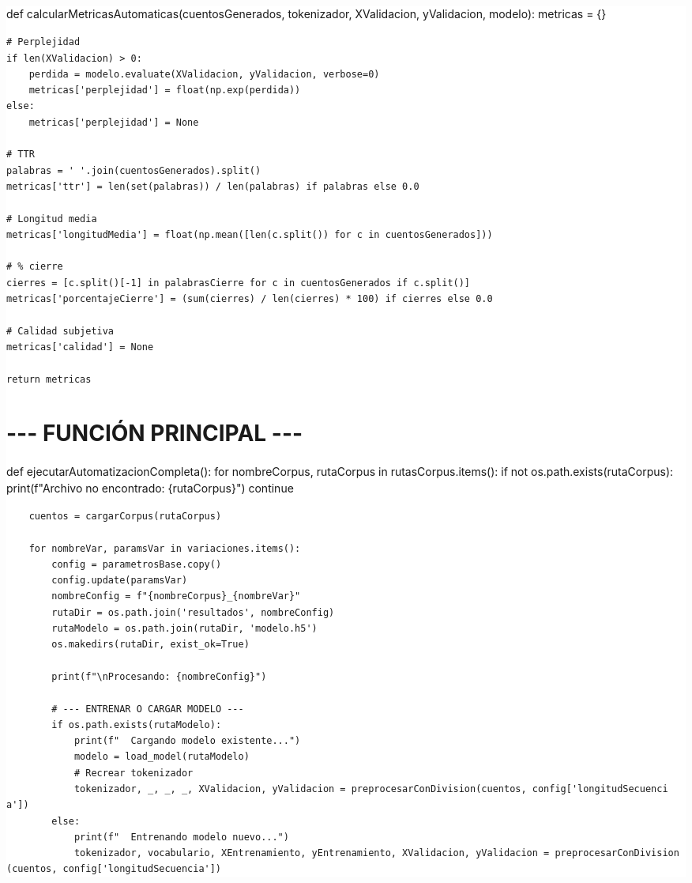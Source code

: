 def calcularMetricasAutomaticas(cuentosGenerados, tokenizador, XValidacion, yValidacion, modelo):
    metricas = {}
    
    # Perplejidad
    if len(XValidacion) > 0:
        perdida = modelo.evaluate(XValidacion, yValidacion, verbose=0)
        metricas['perplejidad'] = float(np.exp(perdida))
    else:
        metricas['perplejidad'] = None

    # TTR
    palabras = ' '.join(cuentosGenerados).split()
    metricas['ttr'] = len(set(palabras)) / len(palabras) if palabras else 0.0

    # Longitud media
    metricas['longitudMedia'] = float(np.mean([len(c.split()) for c in cuentosGenerados]))

    # % cierre
    cierres = [c.split()[-1] in palabrasCierre for c in cuentosGenerados if c.split()]
    metricas['porcentajeCierre'] = (sum(cierres) / len(cierres) * 100) if cierres else 0.0

    # Calidad subjetiva
    metricas['calidad'] = None

    return metricas

# --- FUNCIÓN PRINCIPAL ---
def ejecutarAutomatizacionCompleta():
    for nombreCorpus, rutaCorpus in rutasCorpus.items():
        if not os.path.exists(rutaCorpus):
            print(f"Archivo no encontrado: {rutaCorpus}")
            continue
        
        cuentos = cargarCorpus(rutaCorpus)
        
        for nombreVar, paramsVar in variaciones.items():
            config = parametrosBase.copy()
            config.update(paramsVar)
            nombreConfig = f"{nombreCorpus}_{nombreVar}"
            rutaDir = os.path.join('resultados', nombreConfig)
            rutaModelo = os.path.join(rutaDir, 'modelo.h5')
            os.makedirs(rutaDir, exist_ok=True)

            print(f"\nProcesando: {nombreConfig}")

            # --- ENTRENAR O CARGAR MODELO ---
            if os.path.exists(rutaModelo):
                print(f"  Cargando modelo existente...")
                modelo = load_model(rutaModelo)
                # Recrear tokenizador
                tokenizador, _, _, _, XValidacion, yValidacion = preprocesarConDivision(cuentos, config['longitudSecuencia'])
            else:
                print(f"  Entrenando modelo nuevo...")
                tokenizador, vocabulario, XEntrenamiento, yEntrenamiento, XValidacion, yValidacion = preprocesarConDivision(cuentos, config['longitudSecuencia'])